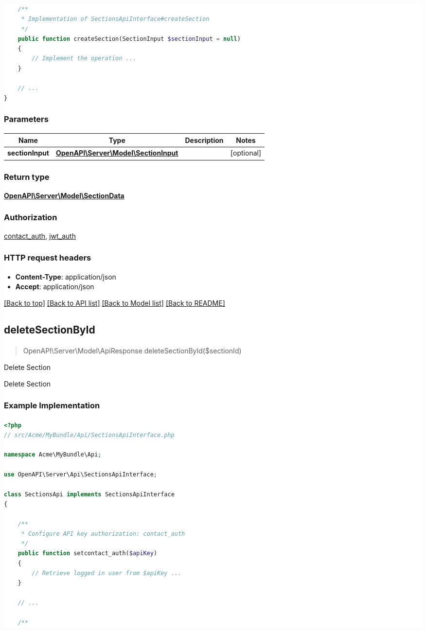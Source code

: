 ```php
    /**
     * Implementation of SectionsApiInterface#createSection
     */
    public function createSection(SectionInput $sectionInput = null)
    {
        // Implement the operation ...
    }

    // ...
}
```

### Parameters

Name | Type | Description  | Notes
------------- | ------------- | ------------- | -------------
 **sectionInput** | [**OpenAPI\Server\Model\SectionInput**](../Model/SectionInput.md)|  | [optional]

### Return type

[**OpenAPI\Server\Model\SectionData**](../Model/SectionData.md)

### Authorization

[contact_auth](../../README.md#contact_auth), [jwt_auth](../../README.md#jwt_auth)

### HTTP request headers

 - **Content-Type**: application/json
 - **Accept**: application/json

[[Back to top]](#) [[Back to API list]](../../README.md#documentation-for-api-endpoints) [[Back to Model list]](../../README.md#documentation-for-models) [[Back to README]](../../README.md)

## **deleteSectionById**
> OpenAPI\Server\Model\ApiResponse deleteSectionById($sectionId)

Delete Section

Delete Section

### Example Implementation
```php
<?php
// src/Acme/MyBundle/Api/SectionsApiInterface.php

namespace Acme\MyBundle\Api;

use OpenAPI\Server\Api\SectionsApiInterface;

class SectionsApi implements SectionsApiInterface
{

    /**
     * Configure API key authorization: contact_auth
     */
    public function setcontact_auth($apiKey)
    {
        // Retrieve logged in user from $apiKey ...
    }

    // ...

    /**
```